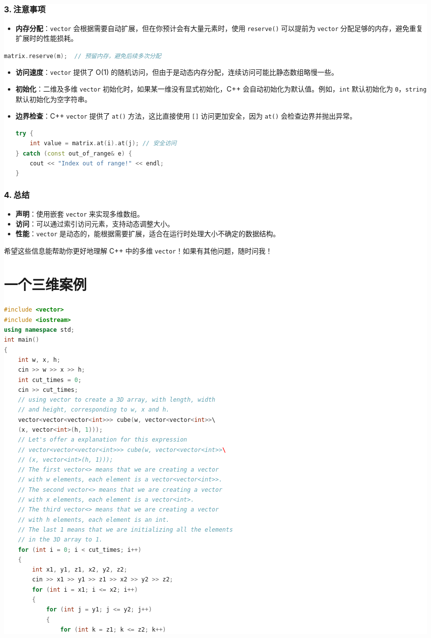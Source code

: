### 3. **注意事项**

- **内存分配**：`vector` 会根据需要自动扩展，但在你预计会有大量元素时，使用 `reserve()` 可以提前为 `vector` 分配足够的内存，避免重复扩展时的性能损耗。

```cpp
matrix.reserve(m);  // 预留内存，避免后续多次分配
```

- **访问速度**：`vector` 提供了 O(1) 的随机访问，但由于是动态内存分配，连续访问可能比静态数组略慢一些。
    
- **初始化**：二维及多维 `vector` 初始化时，如果某一维没有显式初始化，C++ 会自动初始化为默认值。例如，`int` 默认初始化为 `0`，`string` 默认初始化为空字符串。
    
- **边界检查**：C++ `vector` 提供了 `at()` 方法，这比直接使用 `[]` 访问更加安全，因为 `at()` 会检查边界并抛出异常。
    
    ```cpp
    try {
        int value = matrix.at(i).at(j); // 安全访问
    } catch (const out_of_range& e) {
        cout << "Index out of range!" << endl;
    }
    ```
    

### 4. **总结**

- **声明**：使用嵌套 `vector` 来实现多维数组。
- **访问**：可以通过索引访问元素，支持动态调整大小。
- **性能**：`vector` 是动态的，能根据需要扩展，适合在运行时处理大小不确定的数据结构。

希望这些信息能帮助你更好地理解 C++ 中的多维 `vector`！如果有其他问题，随时问我！

# 一个三维案例

```cpp
#include <vector>
#include <iostream>
using namespace std;
int main()
{
    int w, x, h;
    cin >> w >> x >> h;
    int cut_times = 0;
    cin >> cut_times;
    // using vector to create a 3D array, with length, width
    // and height, corresponding to w, x and h.
    vector<vector<vector<int>>> cube(w, vector<vector<int>>\
    (x, vector<int>(h, 1)));
    // Let's offer a explanation for this expression
    // vector<vector<vector<int>>> cube(w, vector<vector<int>>\
    // (x, vector<int>(h, 1)));
    // The first vector<> means that we are creating a vector
    // with w elements, each element is a vector<vector<int>>.
    // The second vector<> means that we are creating a vector
    // with x elements, each element is a vector<int>.
    // The third vector<> means that we are creating a vector
    // with h elements, each element is an int.
    // The last 1 means that we are initializing all the elements
    // in the 3D array to 1.
    for (int i = 0; i < cut_times; i++)
    {
        int x1, y1, z1, x2, y2, z2;
        cin >> x1 >> y1 >> z1 >> x2 >> y2 >> z2;
        for (int i = x1; i <= x2; i++)
        {
            for (int j = y1; j <= y2; j++)
            {
                for (int k = z1; k <= z2; k++)
```
